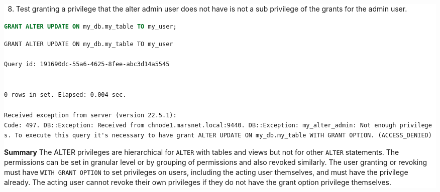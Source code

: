 8. Test granting a privilege that the alter admin user does not have is not a sub privilege of the grants for the admin user.
```sql
GRANT ALTER UPDATE ON my_db.my_table TO my_user;
```

```response
GRANT ALTER UPDATE ON my_db.my_table TO my_user

Query id: 191690dc-55a6-4625-8fee-abc3d14a5545


0 rows in set. Elapsed: 0.004 sec.

Received exception from server (version 22.5.1):
Code: 497. DB::Exception: Received from chnode1.marsnet.local:9440. DB::Exception: my_alter_admin: Not enough privileges. To execute this query it's necessary to have grant ALTER UPDATE ON my_db.my_table WITH GRANT OPTION. (ACCESS_DENIED)
```

**Summary**
The ALTER privileges are hierarchical for `ALTER` with tables and views but not for other `ALTER` statements.  The permissions can be set in granular level or by grouping of permissions and also revoked similarly. The user granting or revoking must have `WITH GRANT OPTION` to set privileges on users, including the acting user themselves, and must have the privilege already. The acting user cannot revoke their own privileges if they do not have the grant option privilege themselves.
